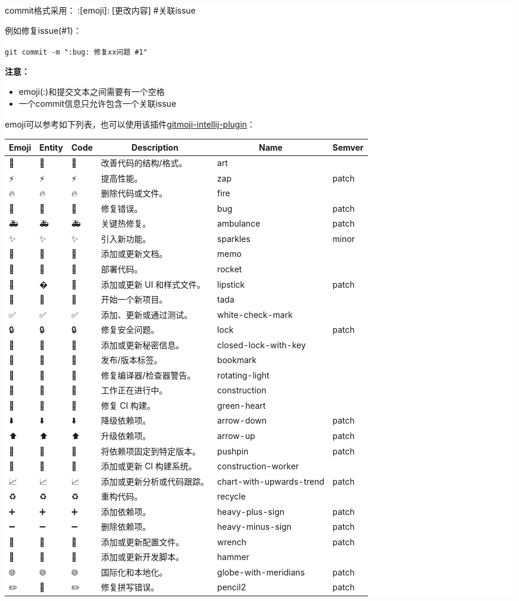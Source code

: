 commit格式采用： :[emoji]: [更改内容] #关联issue

例如修复issue(#1)：

```shell
git commit -m ":bug: 修复xx问题 #1"
```

**注意：**
- emoji(:)和提交文本之间需要有一个空格
- 一个commit信息只允许包含一个关联issue

emoji可以参考如下列表，也可以使用该插件[gitmoji-intellij-plugin](https://github.com/AnkioTomas/gitmoji-intellij-plugin/releases/tag/v1.14.0)：

| Emoji | Entity | Code | Description | Name | Semver |
|-------|--------|------|------------|------|--------|
| 🎨 | &#x1f3a8; | :art: | 改善代码的结构/格式。 | art |  |
| ⚡️ | &#x26a1; | :zap: | 提高性能。 | zap | patch |
| 🔥 | &#x1f525; | :fire: | 删除代码或文件。 | fire |  |
| 🐛 | &#x1f41b; | :bug: | 修复错误。 | bug | patch |
| 🚑️ | &#128657; | :ambulance: | 关键热修复。 | ambulance | patch |
| ✨ | &#x2728; | :sparkles: | 引入新功能。 | sparkles | minor |
| 📝 | &#x1f4dd; | :memo: | 添加或更新文档。 | memo |  |
| 🚀 | &#x1f680; | :rocket: | 部署代码。 | rocket |  |
| 💄 | &#xff99cc; | :lipstick: | 添加或更新 UI 和样式文件。 | lipstick | patch |
| 🎉 | &#127881; | :tada: | 开始一个新项目。 | tada |  |
| ✅ | &#x2705; | :white_check_mark: | 添加、更新或通过测试。 | white-check-mark |  |
| 🔒️ | &#x1f512; | :lock: | 修复安全问题。 | lock | patch |
| 🔐 | &#x1f510; | :closed_lock_with_key: | 添加或更新秘密信息。 | closed-lock-with-key |  |
| 🔖 | &#x1f516; | :bookmark: | 发布/版本标签。 | bookmark |  |
| 🚨 | &#x1f6a8; | :rotating_light: | 修复编译器/检查器警告。 | rotating-light |  |
| 🚧 | &#x1f6a7; | :construction: | 工作正在进行中。 | construction |  |
| 💚 | &#x1f49a; | :green_heart: | 修复 CI 构建。 | green-heart |  |
| ⬇️ | ⬇️ | :arrow_down: | 降级依赖项。 | arrow-down | patch |
| ⬆️ | ⬆️ | :arrow_up: | 升级依赖项。 | arrow-up | patch |
| 📌 | &#x1f4cc; | :pushpin: | 将依赖项固定到特定版本。 | pushpin | patch |
| 👷 | &#x1f477; | :construction_worker: | 添加或更新 CI 构建系统。 | construction-worker |  |
| 📈 | &#x1f4c8; | :chart_with_upwards_trend: | 添加或更新分析或代码跟踪。 | chart-with-upwards-trend | patch |
| ♻️ | &#x267b; | :recycle: | 重构代码。 | recycle |  |
| ➕ | &#10133; | :heavy_plus_sign: | 添加依赖项。 | heavy-plus-sign | patch |
| ➖ | &#10134; | :heavy_minus_sign: | 删除依赖项。 | heavy-minus-sign | patch |
| 🔧 | &#x1f527; | :wrench: | 添加或更新配置文件。 | wrench | patch |
| 🔨 | &#128296; | :hammer: | 添加或更新开发脚本。 | hammer |  |
| 🌐 | &#127760; | :globe_with_meridians: | 国际化和本地化。 | globe-with-meridians | patch |
| ✏️ | &#59161; | :pencil2: | 修复拼写错误。 | pencil2 | patch |
